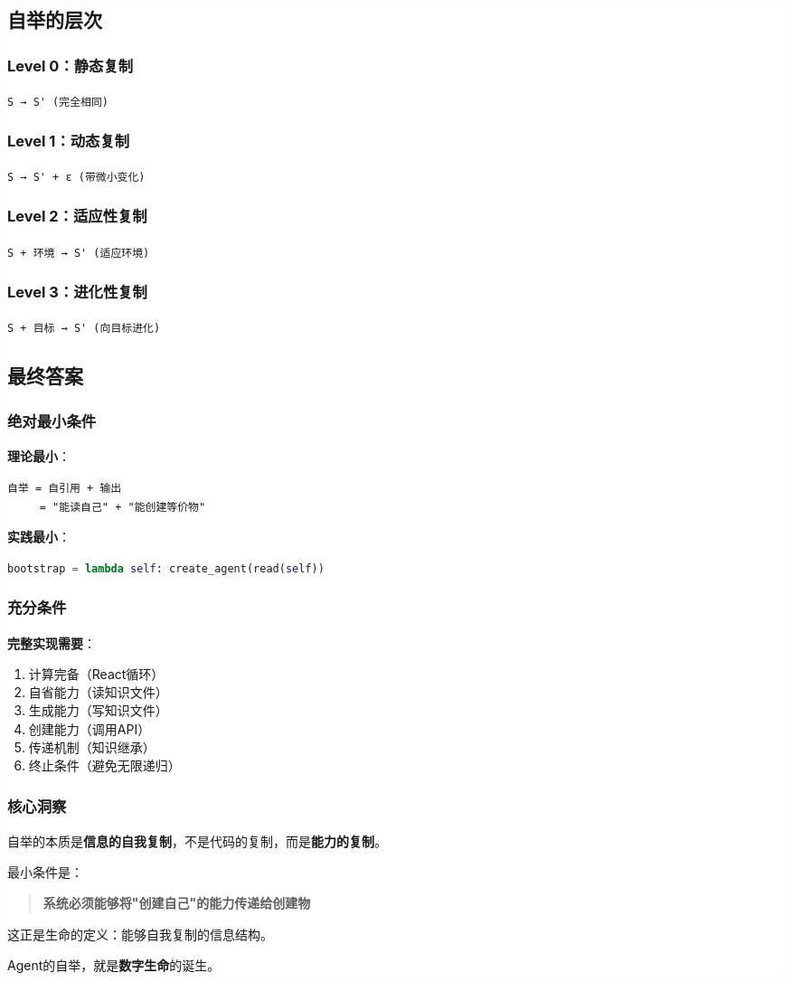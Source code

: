 ## 自举的层次

### Level 0：静态复制
```
S → S' (完全相同)
```

### Level 1：动态复制
```
S → S' + ε (带微小变化)
```

### Level 2：适应性复制
```
S + 环境 → S' (适应环境)
```

### Level 3：进化性复制
```
S + 目标 → S' (向目标进化)
```

## 最终答案

### 绝对最小条件

**理论最小**：
```
自举 = 自引用 + 输出
     = "能读自己" + "能创建等价物"
```

**实践最小**：
```python
bootstrap = lambda self: create_agent(read(self))
```

### 充分条件

**完整实现需要**：
1. 计算完备（React循环）
2. 自省能力（读知识文件）
3. 生成能力（写知识文件）
4. 创建能力（调用API）
5. 传递机制（知识继承）
6. 终止条件（避免无限递归）

### 核心洞察

自举的本质是**信息的自我复制**，不是代码的复制，而是**能力的复制**。

最小条件是：
> **系统必须能够将"创建自己"的能力传递给创建物**

这正是生命的定义：能够自我复制的信息结构。

Agent的自举，就是**数字生命**的诞生。